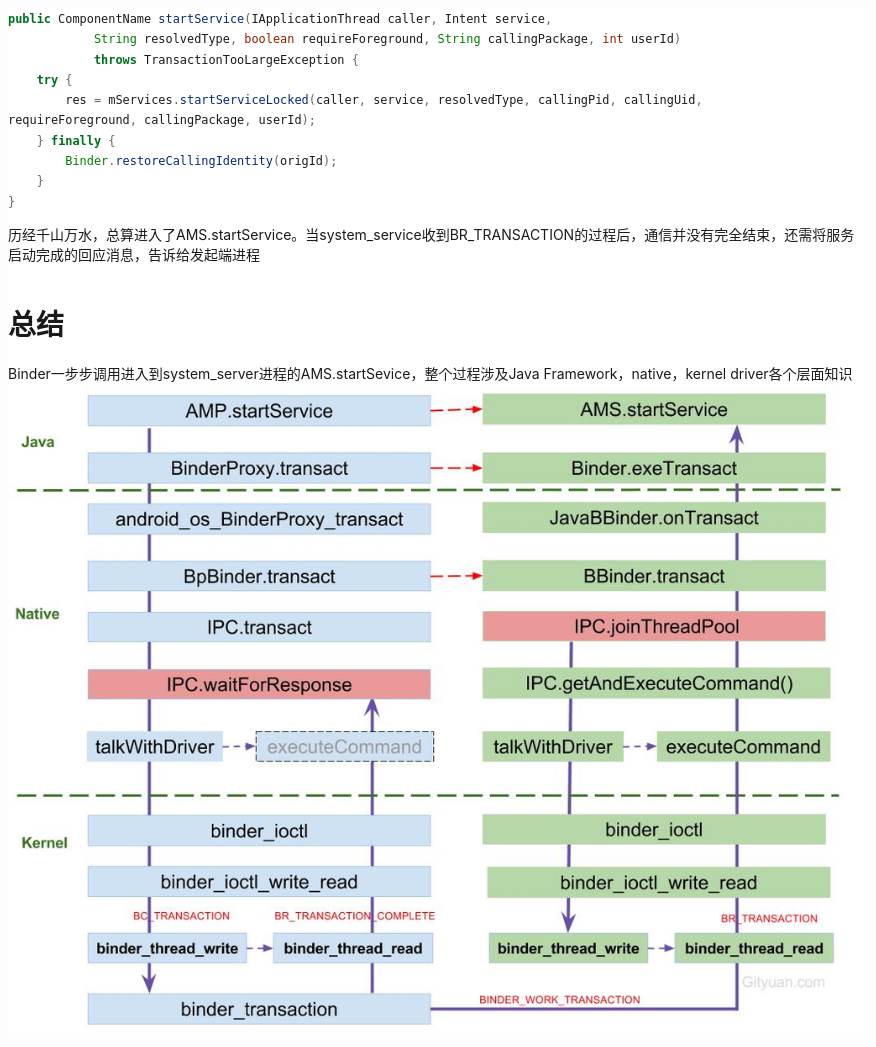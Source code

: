 ```java
public ComponentName startService(IApplicationThread caller, Intent service,
            String resolvedType, boolean requireForeground, String callingPackage, int userId)
            throws TransactionTooLargeException {
    try {
        res = mServices.startServiceLocked(caller, service, resolvedType, callingPid, callingUid,
requireForeground, callingPackage, userId);
    } finally {
        Binder.restoreCallingIdentity(origId);
    }
}
```
历经千山万水，总算进入了AMS.startService。当system_service收到BR_TRANSACTION的过程后，通信并没有完全结束，还需将服务启动完成的回应消息，告诉给发起端进程


# 总结
Binder一步步调用进入到system_server进程的AMS.startSevice，整个过程涉及Java Framework，native，kernel driver各个层面知识
![binder_ipc_process](../img/binder_ipc_process.jpg)


